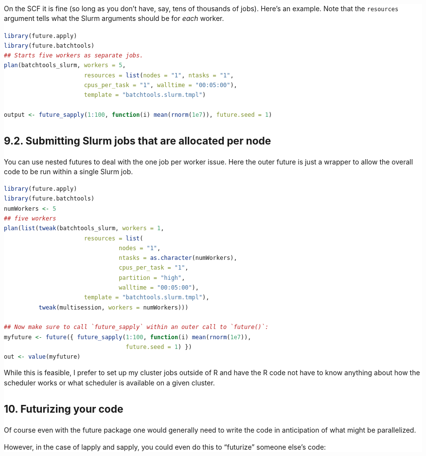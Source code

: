On the SCF it is fine (so long as you don’t have, say, tens of thousands
of jobs). Here’s an example. Note that the `resources` argument tells
what the Slurm arguments should be for *each* worker.

``` r
library(future.apply)
library(future.batchtools)
## Starts five workers as separate jobs.
plan(batchtools_slurm, workers = 5,
                       resources = list(nodes = "1", ntasks = "1",
                       cpus_per_task = "1", walltime = "00:05:00"),
                       template = "batchtools.slurm.tmpl")

output <- future_sapply(1:100, function(i) mean(rnorm(1e7)), future.seed = 1)
```

## 9.2. Submitting Slurm jobs that are allocated per node

You can use nested futures to deal with the one job per worker issue.
Here the outer future is just a wrapper to allow the overall code to be
run within a single Slurm job.

``` r
library(future.apply)
library(future.batchtools)
numWorkers <- 5
## five workers
plan(list(tweak(batchtools_slurm, workers = 1,
                       resources = list(
                                 nodes = "1",
                                 ntasks = as.character(numWorkers),
                                 cpus_per_task = "1",
                                 partition = "high",
                                 walltime = "00:05:00"),
                       template = "batchtools.slurm.tmpl"),
          tweak(multisession, workers = numWorkers)))

## Now make sure to call `future_sapply` within an outer call to `future()`:
myfuture <- future({ future_sapply(1:100, function(i) mean(rnorm(1e7)),
                                   future.seed = 1) })
out <- value(myfuture)
```

While this is feasible, I prefer to set up my cluster jobs outside of R
and have the R code not have to know anything about how the scheduler
works or what scheduler is available on a given cluster.

## 10. Futurizing your code

Of course even with the future package one would generally need to write
the code in anticipation of what might be parallelized.

However, in the case of lapply and sapply, you could even do this to
“futurize” someone else’s code:
